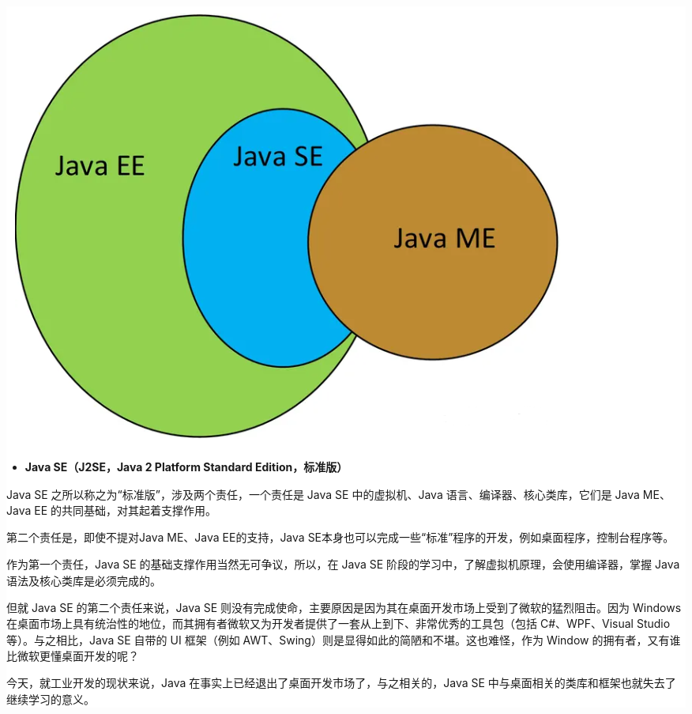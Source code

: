 ![Java 三条产品线之间的关系](/img/java/SEMEEE.PNG)

- **Java SE（J2SE，Java 2 Platform Standard Edition，标准版）**

Java SE 之所以称之为“标准版”，涉及两个责任，一个责任是 Java SE 中的虚拟机、Java 语言、编译器、核心类库，它们是 Java ME、Java EE 的共同基础，对其起着支撑作用。

第二个责任是，即使不提对Java ME、Java EE的支持，Java SE本身也可以完成一些“标准”程序的开发，例如桌面程序，控制台程序等。

作为第一个责任，Java SE 的基础支撑作用当然无可争议，所以，在 Java SE 阶段的学习中，了解虚拟机原理，会使用编译器，掌握 Java 语法及核心类库是必须完成的。

但就 Java SE 的第二个责任来说，Java SE 则没有完成使命，主要原因是因为其在桌面开发市场上受到了微软的猛烈阻击。因为 Windows 在桌面市场上具有统治性的地位，而其拥有者微软又为开发者提供了一套从上到下、非常优秀的工具包（包括 C#、WPF、Visual Studio 等）。与之相比，Java SE 自带的 UI 框架（例如 AWT、Swing）则是显得如此的简陋和不堪。这也难怪，作为 Window 的拥有者，又有谁比微软更懂桌面开发的呢？

今天，就工业开发的现状来说，Java 在事实上已经退出了桌面开发市场了，与之相关的，Java SE 中与桌面相关的类库和框架也就失去了继续学习的意义。
